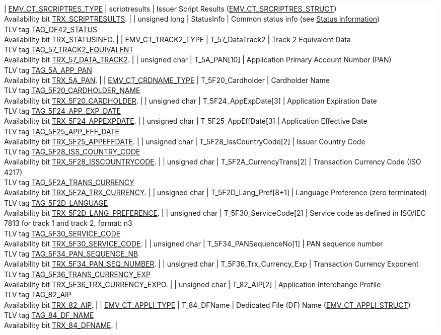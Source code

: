 | [EMV_CT_SRCRIPTRES_TYPE](#gac323cc64b18e7d5fb266182ceeb77932) | scriptresults | Issuer Script Results ([EMV_CT_SRCRIPTRES_STRUCT](#struct_e_m_v___c_t___s_r_c_r_i_p_t_r_e_s___s_t_r_u_c_t))<br/>Availability bit <a href="group___d_e_f___d_f61___t_r_a_n_s_r_e_s.md#ga2d0578cbb375799e872a5c9e4506de26">TRX_SCRIPTRESULTS</a>. |
| unsigned long | StatusInfo | Common status info (see <a href="group___s_t_a_t_u_s___i_n_f_o.md">Status information</a>)<br/>TLV tag <a href="group___v_e_r_i___p_r_i_m___t_a_g_s.md#ga119e82bf38d864a4b81d6e45d74f358d">TAG_DF42_STATUS</a><br/>Availability bit <a href="group___d_e_f___d_f61___t_r_a_n_s_r_e_s.md#ga85aa74edf5d00ef78256ba6a41b8648d">TRX_STATUSINFO</a>. |
| <a href="_e_m_v___c_t___interface_8h.md#ac49901d7f2c5d521826d56c6174b1545">EMV_CT_TRACK2_TYPE</a> | T_57_DataTrack2 | Track 2 Equivalent Data<br/>TLV tag <a href="group___e_m_v_c_o___t_a_g_s.md#ga2e6e79fb698c2021efe43366f6517b76">TAG_57_TRACK2_EQUIVALENT</a><br/>Availability bit <a href="group___d_e_f___d_f61___t_r_a_n_s_r_e_s.md#ga0db6d81302224d011f44d9e0ad9c0548">TRX_57_DATA_TRACK2</a>. |
| unsigned char | T_5A_PAN\[10\] | Application Primary Account Number (PAN)<br/>TLV tag <a href="group___e_m_v_c_o___t_a_g_s.md#ga4ccedb21a71fcb6ace22bac98ba548a5">TAG_5A_APP_PAN</a><br/>Availability bit <a href="group___d_e_f___d_f61___t_r_a_n_s_r_e_s.md#ga6bf80541362352747351cf3d15898470">TRX_5A_PAN</a>. |
| <a href="_e_m_v___c_t___interface_8h.md#a5cf3413f0340d0afcf33cb46ab54c1c4">EMV_CT_CRDNAME_TYPE</a> | T_5F20_Cardholder | Cardholder Name<br/>TLV tag <a href="group___e_m_v_c_o___t_a_g_s.md#ga28d5c5d3a12cb3cf62e64ccb3e9258bc">TAG_5F20_CARDHOLDER_NAME</a><br/>Availability bit <a href="group___d_e_f___d_f61___t_r_a_n_s_r_e_s.md#gade31ad62eb3c198c3e92e61789998987">TRX_5F20_CARDHOLDER</a>. |
| unsigned char | T_5F24_AppExpDate\[3\] | Application Expiration Date<br/>TLV tag <a href="group___e_m_v_c_o___t_a_g_s.md#ga5eb2095961ebe9a91e560003f75358bb">TAG_5F24_APP_EXP_DATE</a><br/>Availability bit <a href="group___d_e_f___d_f61___t_r_a_n_s_r_e_s.md#gac08886f32a00109539aa176ab5f2e9a9">TRX_5F24_APPEXPDATE</a>. |
| unsigned char | T_5F25_AppEffDate\[3\] | Application Effective Date<br/>TLV tag <a href="group___e_m_v_c_o___t_a_g_s.md#gacd7028f61b8522799f207c7efa8e49d9">TAG_5F25_APP_EFF_DATE</a><br/>Availability bit <a href="group___d_e_f___d_f61___t_r_a_n_s_r_e_s.md#ga3740b4602d44fc12c4bf2d0ee846836e">TRX_5F25_APPEFFDATE</a>. |
| unsigned char | T_5F28_IssCountryCode\[2\] | Issuer Country Code<br/>TLV tag <a href="group___e_m_v_c_o___t_a_g_s.md#gaa35ef81cc90fe90126a537cbd611ead6">TAG_5F28_ISS_COUNTRY_CODE</a><br/>Availability bit <a href="group___d_e_f___d_f61___t_r_a_n_s_r_e_s.md#ga07f24fb59c10586b363c532507c4e0fa">TRX_5F28_ISSCOUNTRYCODE</a>. |
| unsigned char | T_5F2A_CurrencyTrans\[2\] | Transaction Currency Code (ISO 4217)<br/>TLV tag <a href="group___e_m_v_c_o___t_a_g_s.md#ga369ab2cc83e9b220bdfa79753f1f3962">TAG_5F2A_TRANS_CURRENCY</a><br/>Availability bit <a href="group___d_e_f___d_f61___t_r_a_n_s_r_e_s.md#gaa6da8718840b2b3ef88c8a384ff12309">TRX_5F2A_TRX_CURRENCY</a>. |
| unsigned char | T_5F2D_Lang_Pref\[8+1\] | Language Preference (zero terminated)<br/>TLV tag <a href="group___e_m_v_c_o___t_a_g_s.md#gaaa613c7ef00b768c88fe5cc3ee16107b">TAG_5F2D_LANGUAGE</a><br/>Availability bit <a href="group___d_e_f___d_f61___t_r_a_n_s_r_e_s.md#gae82877d3d32ef895433aacf68f5a1102">TRX_5F2D_LANG_PREFERENCE</a>. |
| unsigned char | T_5F30_ServiceCode\[2\] | Service code as defined in ISO/IEC 7813 for track 1 and track 2, format: n3<br/>TLV tag <a href="group___e_m_v_c_o___t_a_g_s.md#gacc4c4f91bcb9bf9fef0ec1257292b93e">TAG_5F30_SERVICE_CODE</a><br/>Availability bit <a href="group___d_e_f___d_f61___t_r_a_n_s_r_e_s.md#ga6f17f844620bb8b8f96bb4749d941d13">TRX_5F30_SERVICE_CODE</a>. |
| unsigned char | T_5F34_PANSequenceNo\[1\] | PAN sequence number<br/>TLV tag <a href="group___e_m_v_c_o___t_a_g_s.md#ga17f22ccb8130cc68e45609afc6b58f00">TAG_5F34_PAN_SEQUENCE_NB</a><br/>Availability bit <a href="group___d_e_f___d_f61___t_r_a_n_s_r_e_s.md#ga2572515be64a8a8d0c92c636d9c85874">TRX_5F34_PAN_SEQ_NUMBER</a>. |
| unsigned char | T_5F36_Trx_Currency_Exp | Transaction Currency Exponent<br/>TLV tag <a href="group___e_m_v_c_o___t_a_g_s.md#ga134c61ae2787b93c5def5bbf929f7cb4">TAG_5F36_TRANS_CURRENCY_EXP</a><br/>Availability bit <a href="group___d_e_f___d_f61___t_r_a_n_s_r_e_s.md#ga825aa4e407c94d7a093d875ad2442ce7">TRX_5F36_TRX_CURRENCY_EXPO</a>. |
| unsigned char | T_82_AIP\[2\] | Application Interchange Profile<br/>TLV tag <a href="group___e_m_v_c_o___t_a_g_s.md#gaa87267a7ce44cc525b3515a3549898c2">TAG_82_AIP</a><br/>Availability bit <a href="group___d_e_f___d_f61___t_r_a_n_s_r_e_s.md#ga206a414c0b0c025cd7b7ccb7cce69a2b">TRX_82_AIP</a>. |
| <a href="_e_m_v___c_t___interface_8h.md#ae836cd33e4343219ad6106a383afd876">EMV_CT_APPLI_TYPE</a> | T_84_DFName | Dedicated File (DF) Name (<a href="_e_m_v___c_t___interface_8h.md#struct_e_m_v___c_t___a_p_p_l_i___s_t_r_u_c_t">EMV_CT_APPLI_STRUCT</a>)<br/>TLV tag <a href="group___e_m_v_c_o___t_a_g_s.md#ga69c4599943205d95394b62eef950e4c5">TAG_84_DF_NAME</a><br/>Availability bit <a href="group___d_e_f___d_f61___t_r_a_n_s_r_e_s.md#ga51cb9cc5128d991be65fcfec1ffa4114">TRX_84_DFNAME</a>. |
